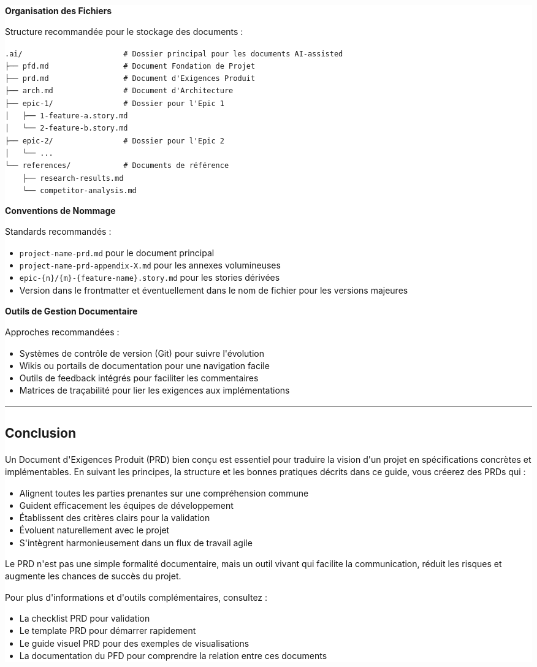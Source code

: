 **Organisation des Fichiers**

Structure recommandée pour le stockage des documents :

```
.ai/                       # Dossier principal pour les documents AI-assisted
├── pfd.md                 # Document Fondation de Projet
├── prd.md                 # Document d'Exigences Produit
├── arch.md                # Document d'Architecture
├── epic-1/                # Dossier pour l'Epic 1
│   ├── 1-feature-a.story.md
│   └── 2-feature-b.story.md
├── epic-2/                # Dossier pour l'Epic 2
│   └── ...
└── references/            # Documents de référence
    ├── research-results.md
    └── competitor-analysis.md
```

**Conventions de Nommage**

Standards recommandés :

- `project-name-prd.md` pour le document principal
- `project-name-prd-appendix-X.md` pour les annexes volumineuses
- `epic-{n}/{m}-{feature-name}.story.md` pour les stories dérivées
- Version dans le frontmatter et éventuellement dans le nom de fichier pour les versions majeures

**Outils de Gestion Documentaire**

Approches recommandées :

- Systèmes de contrôle de version (Git) pour suivre l'évolution
- Wikis ou portails de documentation pour une navigation facile
- Outils de feedback intégrés pour faciliter les commentaires
- Matrices de traçabilité pour lier les exigences aux implémentations

---

## Conclusion

Un Document d'Exigences Produit (PRD) bien conçu est essentiel pour traduire la vision d'un projet en spécifications concrètes et implémentables. En suivant les principes, la structure et les bonnes pratiques décrits dans ce guide, vous créerez des PRDs qui :

- Alignent toutes les parties prenantes sur une compréhension commune
- Guident efficacement les équipes de développement
- Établissent des critères clairs pour la validation
- Évoluent naturellement avec le projet
- S'intègrent harmonieusement dans un flux de travail agile

Le PRD n'est pas une simple formalité documentaire, mais un outil vivant qui facilite la communication, réduit les risques et augmente les chances de succès du projet.

Pour plus d'informations et d'outils complémentaires, consultez :

- La checklist PRD pour validation
- Le template PRD pour démarrer rapidement
- Le guide visuel PRD pour des exemples de visualisations
- La documentation du PFD pour comprendre la relation entre ces documents
